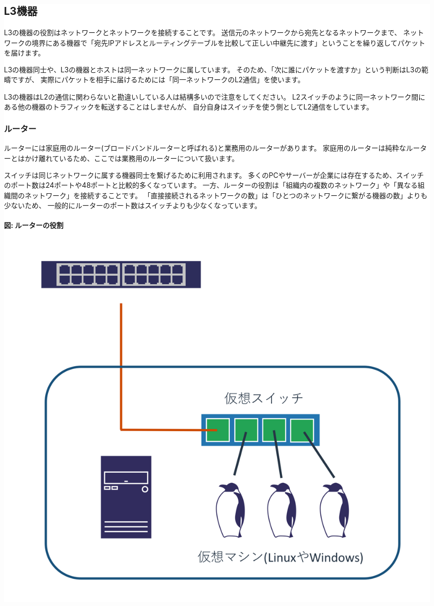 
## L3機器

L3の機器の役割はネットワークとネットワークを接続することです。
送信元のネットワークから宛先となるネットワークまで、
ネットワークの境界にある機器で「宛先IPアドレスとルーティングテーブルを比較して正しい中継先に渡す」ということを繰り返してパケットを届けます。

L3の機器同士や、L3の機器とホストは同一ネットワークに属しています。
そのため、「次に誰にパケットを渡すか」という判断はL3の範疇ですが、
実際にパケットを相手に届けるためには「同一ネットワークのL2通信」を使います。

L3の機器はL2の通信に関わらないと勘違いしている人は結構多いので注意をしてください。
L2スイッチのように同一ネットワーク間にある他の機器のトラフィックを転送することはしませんが、
自分自身はスイッチを使う側としてL2通信をしています。

### ルーター

ルーターには家庭用のルーター(ブロードバンドルーターと呼ばれる)と業務用のルーターがあります。
家庭用のルーターは純粋なルーターとはかけ離れているため、ここでは業務用のルーターについて扱います。

スイッチは同じネットワークに属する機器同士を繋げるために利用されます。
多くのPCやサーバーが企業には存在するため、スイッチのポート数は24ポートや48ポートと比較的多くなっています。
一方、ルーターの役割は「組織内の複数のネットワーク」や「異なる組織間のネットワーク」を接続することです。
「直接接続されるネットワークの数」は「ひとつのネットワークに繋がる機器の数」よりも少ないため、
一般的にルーターのポート数はスイッチよりも少なくなっています。

#### 図: ルーターの役割

![image](./0010_image/05.png)